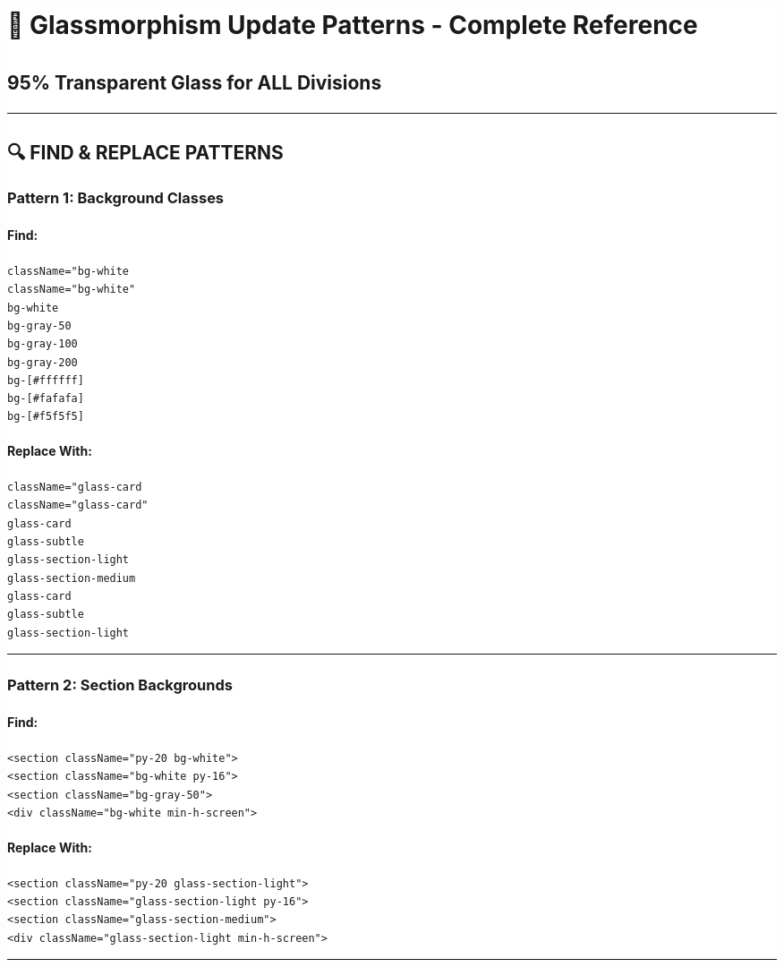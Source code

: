 # 🎨 Glassmorphism Update Patterns - Complete Reference

## 95% Transparent Glass for ALL Divisions

---

## 🔍 FIND & REPLACE PATTERNS

### Pattern 1: Background Classes

#### Find:
```tsx
className="bg-white
className="bg-white"
bg-white
bg-gray-50
bg-gray-100
bg-gray-200
bg-[#ffffff]
bg-[#fafafa]
bg-[#f5f5f5]
```

#### Replace With:
```tsx
className="glass-card
className="glass-card"
glass-card
glass-subtle
glass-section-light
glass-section-medium
glass-card
glass-subtle
glass-section-light
```

---

### Pattern 2: Section Backgrounds

#### Find:
```tsx
<section className="py-20 bg-white">
<section className="bg-white py-16">
<section className="bg-gray-50">
<div className="bg-white min-h-screen">
```

#### Replace With:
```tsx
<section className="py-20 glass-section-light">
<section className="glass-section-light py-16">
<section className="glass-section-medium">
<div className="glass-section-light min-h-screen">
```

---